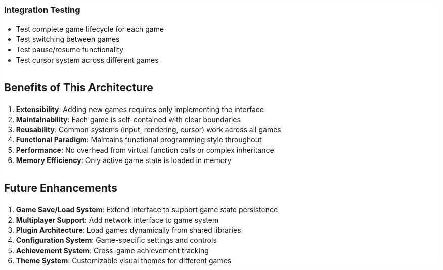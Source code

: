 ### Integration Testing  
- Test complete game lifecycle for each game
- Test switching between games
- Test pause/resume functionality
- Test cursor system across different games

## Benefits of This Architecture

1. **Extensibility**: Adding new games requires only implementing the interface
2. **Maintainability**: Each game is self-contained with clear boundaries  
3. **Reusability**: Common systems (input, rendering, cursor) work across all games
4. **Functional Paradigm**: Maintains functional programming style throughout
5. **Performance**: No overhead from virtual function calls or complex inheritance
6. **Memory Efficiency**: Only active game state is loaded in memory

## Future Enhancements

1. **Game Save/Load System**: Extend interface to support game state persistence
2. **Multiplayer Support**: Add network interface to game system
3. **Plugin Architecture**: Load games dynamically from shared libraries
4. **Configuration System**: Game-specific settings and controls
5. **Achievement System**: Cross-game achievement tracking
6. **Theme System**: Customizable visual themes for different games
